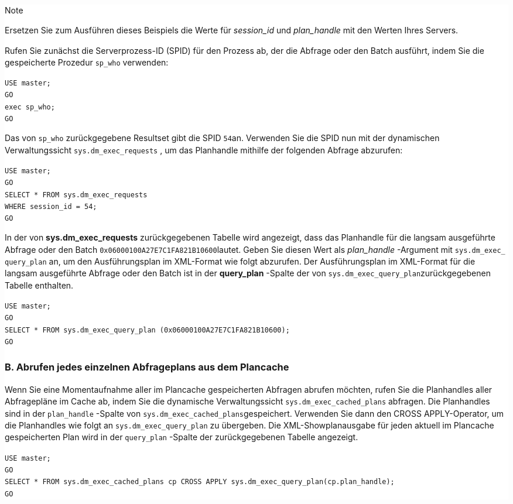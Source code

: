 > [!NOTE]  
>  Ersetzen Sie zum Ausführen dieses Beispiels die Werte für *session_id* und *plan_handle* mit den Werten Ihres Servers.  
  
 Rufen Sie zunächst die Serverprozess-ID (SPID) für den Prozess ab, der die Abfrage oder den Batch ausführt, indem Sie die gespeicherte Prozedur `sp_who` verwenden:  
  
```  
USE master;  
GO  
exec sp_who;  
GO  
```  
  
 Das von `sp_who` zurückgegebene Resultset gibt die SPID `54`an. Verwenden Sie die SPID nun mit der dynamischen Verwaltungssicht `sys.dm_exec_requests` , um das Planhandle mithilfe der folgenden Abfrage abzurufen:  
  
```  
USE master;  
GO  
SELECT * FROM sys.dm_exec_requests  
WHERE session_id = 54;  
GO  
```  
  
 In der von **sys.dm_exec_requests** zurückgegebenen Tabelle wird angezeigt, dass das Planhandle für die langsam ausgeführte Abfrage oder den Batch `0x06000100A27E7C1FA821B10600`lautet. Geben Sie diesen Wert als *plan_handle* -Argument mit `sys.dm_exec_query_plan` an, um den Ausführungsplan im XML-Format wie folgt abzurufen. Der Ausführungsplan im XML-Format für die langsam ausgeführte Abfrage oder den Batch ist in der **query_plan** -Spalte der von `sys.dm_exec_query_plan`zurückgegebenen Tabelle enthalten.  
  
```  
USE master;  
GO  
SELECT * FROM sys.dm_exec_query_plan (0x06000100A27E7C1FA821B10600);  
GO  
```  
  
### <a name="b-retrieve-every-query-plan-from-the-plan-cache"></a>B. Abrufen jedes einzelnen Abfrageplans aus dem Plancache  
 Wenn Sie eine Momentaufnahme aller im Plancache gespeicherten Abfragen abrufen möchten, rufen Sie die Planhandles aller Abfragepläne im Cache ab, indem Sie die dynamische Verwaltungssicht `sys.dm_exec_cached_plans` abfragen. Die Planhandles sind in der `plan_handle` -Spalte von `sys.dm_exec_cached_plans`gespeichert. Verwenden Sie dann den CROSS APPLY-Operator, um die Planhandles wie folgt an `sys.dm_exec_query_plan` zu übergeben. Die XML-Showplanausgabe für jeden aktuell im Plancache gespeicherten Plan wird in der `query_plan` -Spalte der zurückgegebenen Tabelle angezeigt.  
  
```  
USE master;  
GO  
SELECT * FROM sys.dm_exec_cached_plans cp CROSS APPLY sys.dm_exec_query_plan(cp.plan_handle);  
GO  
```  
  